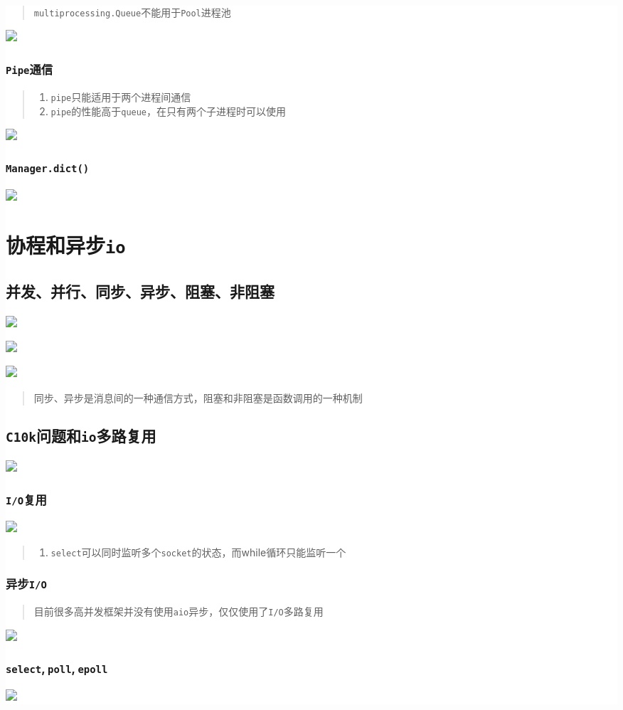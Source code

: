 >  `multiprocessing.Queue`不能用于`Pool`进程池

![](/home/wangzheng/文档/notes/image/Manager.queue.png)

### `Pipe`通信

> 1. `pipe`只能适用于两个进程间通信
> 2. `pipe`的性能高于`queue`，在只有两个子进程时可以使用

![](/home/wangzheng/文档/notes/image/Pipe.png)

### `Manager.dict()`

![](/home/wangzheng/文档/notes/image/Manager.dct.png)



# 协程和异步`io`

## 并发、并行、同步、异步、阻塞、非阻塞

![](/home/wangzheng/文档/notes/image/并发、并行.png)

![](/home/wangzheng/文档/notes/image/同步、异步.png)

![](/home/wangzheng/文档/notes/image/阻塞、非阻塞.png)

> 同步、异步是消息间的一种通信方式，阻塞和非阻塞是函数调用的一种机制

## `C10k`问题和`io`多路复用

![](/home/wangzheng/文档/notes/image/io.png)

### `I/O`复用

![](/home/wangzheng/文档/notes/image/io复用.png)

> 1. `select`可以同时监听多个`socket`的状态，而while循环只能监听一个

### 异步`I/O`

> 目前很多高并发框架并没有使用`aio`异步，仅仅使用了`I/O`多路复用

![](/home/wangzheng/文档/notes/image/异步io.png)

### `select`, `poll`, `epoll`

![](/home/wangzheng/文档/notes/image/select、poll、epoll.png)
